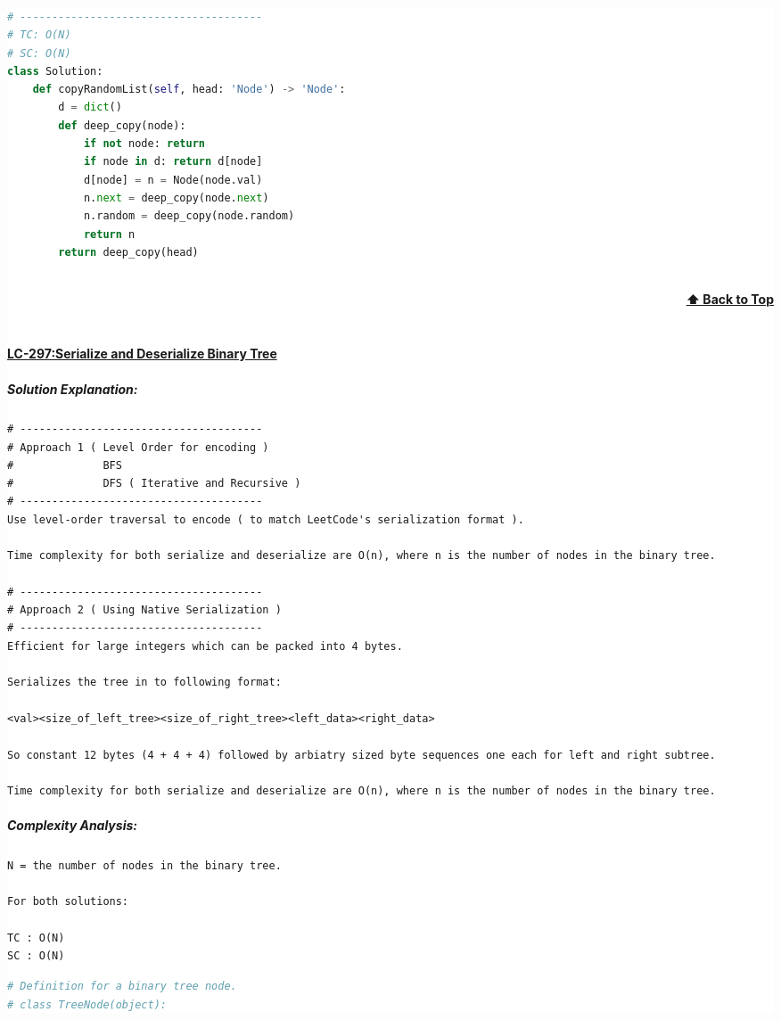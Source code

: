 ```python
# --------------------------------------
# TC: O(N)
# SC: O(N) 
class Solution:
    def copyRandomList(self, head: 'Node') -> 'Node':
        d = dict()
        def deep_copy(node):
            if not node: return
            if node in d: return d[node]
            d[node] = n = Node(node.val)
            n.next = deep_copy(node.next)
            n.random = deep_copy(node.random)
            return n
        return deep_copy(head)
```

<br/>
<div align="right">
    <b><a href="#1-phone-screen">⬆️ Back to Top</a></b>
</div>
<br/>

####  [LC-297:Serialize and Deserialize Binary Tree](https://leetcode.com/problems/serialize-and-deserialize-binary-tree/)
##### Solution Explanation:
```
# --------------------------------------
# Approach 1 ( Level Order for encoding )
#              BFS
#              DFS ( Iterative and Recursive )
# --------------------------------------
Use level-order traversal to encode ( to match LeetCode's serialization format ).

Time complexity for both serialize and deserialize are O(n), where n is the number of nodes in the binary tree.

# --------------------------------------
# Approach 2 ( Using Native Serialization )
# --------------------------------------
Efficient for large integers which can be packed into 4 bytes.

Serializes the tree in to following format:

<val><size_of_left_tree><size_of_right_tree><left_data><right_data>

So constant 12 bytes (4 + 4 + 4) followed by arbiatry sized byte sequences one each for left and right subtree.

Time complexity for both serialize and deserialize are O(n), where n is the number of nodes in the binary tree.
```
##### Complexity Analysis:
```
N = the number of nodes in the binary tree.

For both solutions:

TC : O(N)
SC : O(N)
```
```python
# Definition for a binary tree node.
# class TreeNode(object):
```